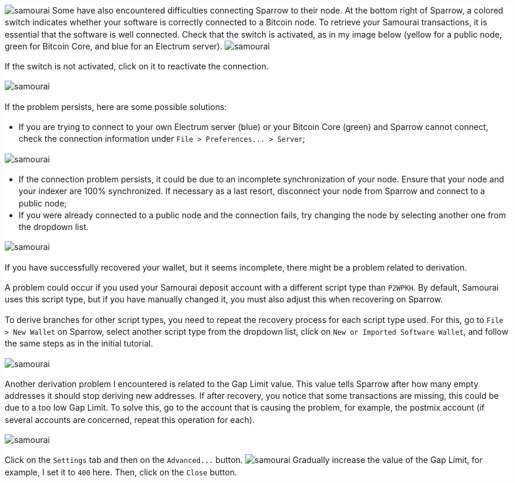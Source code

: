 ![samourai](assets/27.webp)
Some have also encountered difficulties connecting Sparrow to their node. At the bottom right of Sparrow, a colored switch indicates whether your software is correctly connected to a Bitcoin node. To retrieve your Samourai transactions, it is essential that the software is well connected. Check that the switch is activated, as in my image below (yellow for a public node, green for Bitcoin Core, and blue for an Electrum server).
![samourai](assets/28.webp)

If the switch is not activated, click on it to reactivate the connection.

![samourai](assets/29.webp)

If the problem persists, here are some possible solutions:
- If you are trying to connect to your own Electrum server (blue) or your Bitcoin Core (green) and Sparrow cannot connect, check the connection information under `File > Preferences... > Server`;

![samourai](assets/30.webp)

- If the connection problem persists, it could be due to an incomplete synchronization of your node. Ensure that your node and your indexer are 100% synchronized. If necessary as a last resort, disconnect your node from Sparrow and connect to a public node;
- If you were already connected to a public node and the connection fails, try changing the node by selecting another one from the dropdown list.

![samourai](assets/31.webp)

If you have successfully recovered your wallet, but it seems incomplete, there might be a problem related to derivation.

A problem could occur if you used your Samourai deposit account with a different script type than `P2WPKH`. By default, Samourai uses this script type, but if you have manually changed it, you must also adjust this when recovering on Sparrow.

To derive branches for other script types, you need to repeat the recovery process for each script type used. For this, go to `File > New Wallet` on Sparrow, select another script type from the dropdown list, click on `New or Imported Software Wallet`, and follow the same steps as in the initial tutorial.

![samourai](assets/32.webp)

Another derivation problem I encountered is related to the Gap Limit value. This value tells Sparrow after how many empty addresses it should stop deriving new addresses. If after recovery, you notice that some transactions are missing, this could be due to a too low Gap Limit. To solve this, go to the account that is causing the problem, for example, the postmix account (if several accounts are concerned, repeat this operation for each).

![samourai](assets/33.webp)

Click on the `Settings` tab and then on the `Advanced...` button.
![samourai](assets/34.webp)
Gradually increase the value of the Gap Limit, for example, I set it to `400` here. Then, click on the `Close` button.
